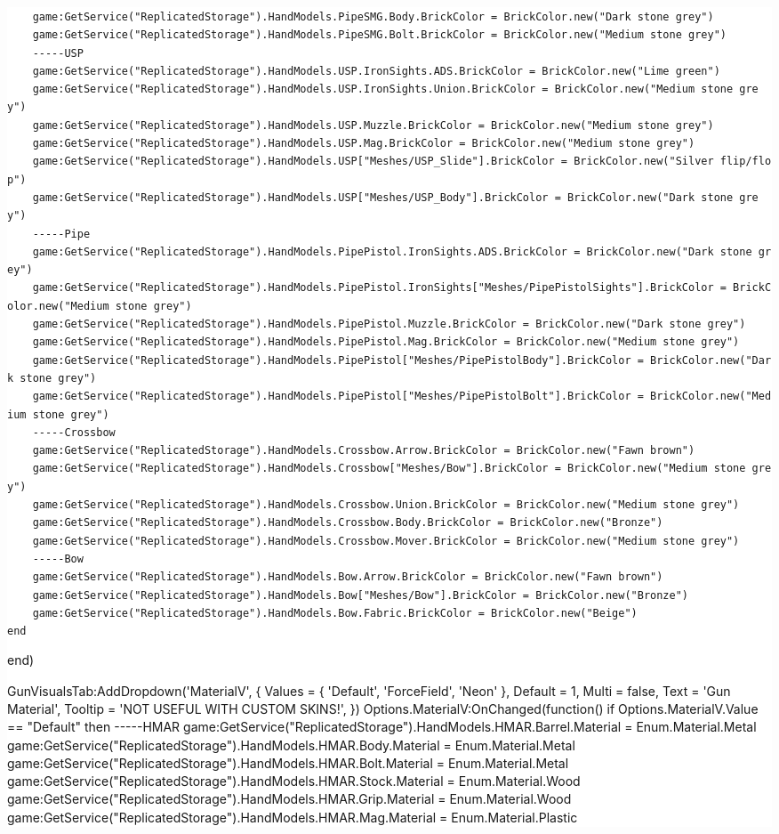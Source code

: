         game:GetService("ReplicatedStorage").HandModels.PipeSMG.Body.BrickColor = BrickColor.new("Dark stone grey")
        game:GetService("ReplicatedStorage").HandModels.PipeSMG.Bolt.BrickColor = BrickColor.new("Medium stone grey")
        -----USP
        game:GetService("ReplicatedStorage").HandModels.USP.IronSights.ADS.BrickColor = BrickColor.new("Lime green")
        game:GetService("ReplicatedStorage").HandModels.USP.IronSights.Union.BrickColor = BrickColor.new("Medium stone grey")
        game:GetService("ReplicatedStorage").HandModels.USP.Muzzle.BrickColor = BrickColor.new("Medium stone grey")
        game:GetService("ReplicatedStorage").HandModels.USP.Mag.BrickColor = BrickColor.new("Medium stone grey")
        game:GetService("ReplicatedStorage").HandModels.USP["Meshes/USP_Slide"].BrickColor = BrickColor.new("Silver flip/flop")
        game:GetService("ReplicatedStorage").HandModels.USP["Meshes/USP_Body"].BrickColor = BrickColor.new("Dark stone grey")
        -----Pipe
        game:GetService("ReplicatedStorage").HandModels.PipePistol.IronSights.ADS.BrickColor = BrickColor.new("Dark stone grey")
        game:GetService("ReplicatedStorage").HandModels.PipePistol.IronSights["Meshes/PipePistolSights"].BrickColor = BrickColor.new("Medium stone grey")
        game:GetService("ReplicatedStorage").HandModels.PipePistol.Muzzle.BrickColor = BrickColor.new("Dark stone grey")
        game:GetService("ReplicatedStorage").HandModels.PipePistol.Mag.BrickColor = BrickColor.new("Medium stone grey")
        game:GetService("ReplicatedStorage").HandModels.PipePistol["Meshes/PipePistolBody"].BrickColor = BrickColor.new("Dark stone grey")
        game:GetService("ReplicatedStorage").HandModels.PipePistol["Meshes/PipePistolBolt"].BrickColor = BrickColor.new("Medium stone grey")
        -----Crossbow
        game:GetService("ReplicatedStorage").HandModels.Crossbow.Arrow.BrickColor = BrickColor.new("Fawn brown")
        game:GetService("ReplicatedStorage").HandModels.Crossbow["Meshes/Bow"].BrickColor = BrickColor.new("Medium stone grey")
        game:GetService("ReplicatedStorage").HandModels.Crossbow.Union.BrickColor = BrickColor.new("Medium stone grey")
        game:GetService("ReplicatedStorage").HandModels.Crossbow.Body.BrickColor = BrickColor.new("Bronze")
        game:GetService("ReplicatedStorage").HandModels.Crossbow.Mover.BrickColor = BrickColor.new("Medium stone grey")
        -----Bow
        game:GetService("ReplicatedStorage").HandModels.Bow.Arrow.BrickColor = BrickColor.new("Fawn brown")
        game:GetService("ReplicatedStorage").HandModels.Bow["Meshes/Bow"].BrickColor = BrickColor.new("Bronze")
        game:GetService("ReplicatedStorage").HandModels.Bow.Fabric.BrickColor = BrickColor.new("Beige")
    end
end)

GunVisualsTab:AddDropdown('MaterialV', {
    Values = { 'Default', 'ForceField', 'Neon' },
    Default = 1,
    Multi = false,
    Text = 'Gun Material',
    Tooltip = 'NOT USEFUL WITH CUSTOM SKINS!',
})
Options.MaterialV:OnChanged(function()
    if Options.MaterialV.Value == "Default" then
        -----HMAR
        game:GetService("ReplicatedStorage").HandModels.HMAR.Barrel.Material = Enum.Material.Metal
        game:GetService("ReplicatedStorage").HandModels.HMAR.Body.Material = Enum.Material.Metal
        game:GetService("ReplicatedStorage").HandModels.HMAR.Bolt.Material = Enum.Material.Metal
        game:GetService("ReplicatedStorage").HandModels.HMAR.Stock.Material = Enum.Material.Wood
        game:GetService("ReplicatedStorage").HandModels.HMAR.Grip.Material = Enum.Material.Wood
        game:GetService("ReplicatedStorage").HandModels.HMAR.Mag.Material = Enum.Material.Plastic